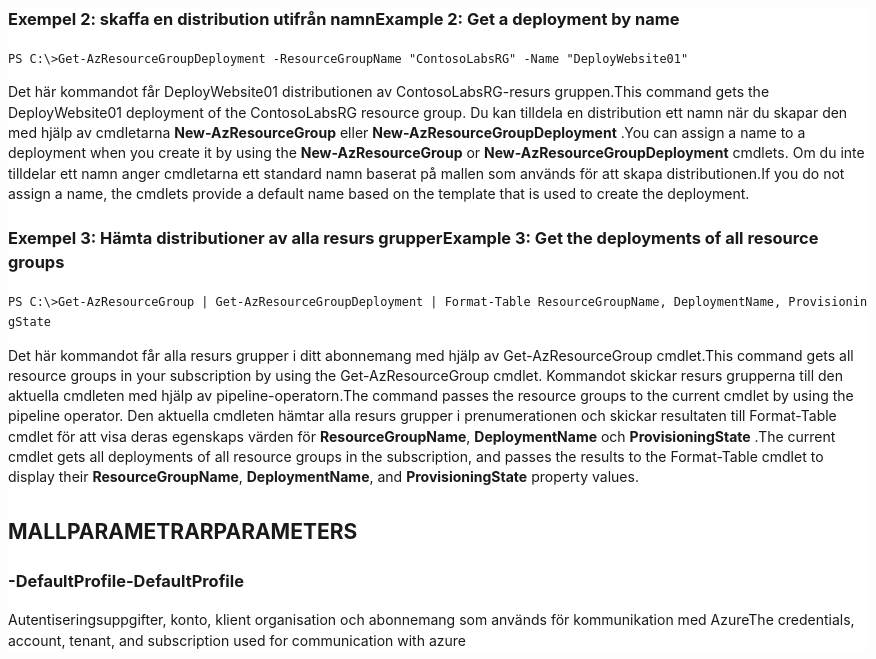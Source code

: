 ### <span data-ttu-id="a4b50-121">Exempel 2: skaffa en distribution utifrån namn</span><span class="sxs-lookup"><span data-stu-id="a4b50-121">Example 2: Get a deployment by name</span></span>
```
PS C:\>Get-AzResourceGroupDeployment -ResourceGroupName "ContosoLabsRG" -Name "DeployWebsite01"
```

<span data-ttu-id="a4b50-122">Det här kommandot får DeployWebsite01 distributionen av ContosoLabsRG-resurs gruppen.</span><span class="sxs-lookup"><span data-stu-id="a4b50-122">This command gets the DeployWebsite01 deployment of the ContosoLabsRG resource group.</span></span>
<span data-ttu-id="a4b50-123">Du kan tilldela en distribution ett namn när du skapar den med hjälp av cmdletarna **New-AzResourceGroup** eller **New-AzResourceGroupDeployment** .</span><span class="sxs-lookup"><span data-stu-id="a4b50-123">You can assign a name to a deployment when you create it by using the **New-AzResourceGroup** or **New-AzResourceGroupDeployment** cmdlets.</span></span>
<span data-ttu-id="a4b50-124">Om du inte tilldelar ett namn anger cmdletarna ett standard namn baserat på mallen som används för att skapa distributionen.</span><span class="sxs-lookup"><span data-stu-id="a4b50-124">If you do not assign a name, the cmdlets provide a default name based on the template that is used to create the deployment.</span></span>

### <span data-ttu-id="a4b50-125">Exempel 3: Hämta distributioner av alla resurs grupper</span><span class="sxs-lookup"><span data-stu-id="a4b50-125">Example 3: Get the deployments of all resource groups</span></span>
```
PS C:\>Get-AzResourceGroup | Get-AzResourceGroupDeployment | Format-Table ResourceGroupName, DeploymentName, ProvisioningState
```

<span data-ttu-id="a4b50-126">Det här kommandot får alla resurs grupper i ditt abonnemang med hjälp av Get-AzResourceGroup cmdlet.</span><span class="sxs-lookup"><span data-stu-id="a4b50-126">This command gets all resource groups in your subscription by using the Get-AzResourceGroup cmdlet.</span></span>
<span data-ttu-id="a4b50-127">Kommandot skickar resurs grupperna till den aktuella cmdleten med hjälp av pipeline-operatorn.</span><span class="sxs-lookup"><span data-stu-id="a4b50-127">The command passes the resource groups to the current cmdlet by using the pipeline operator.</span></span>
<span data-ttu-id="a4b50-128">Den aktuella cmdleten hämtar alla resurs grupper i prenumerationen och skickar resultaten till Format-Table cmdlet för att visa deras egenskaps värden för **ResourceGroupName**, **DeploymentName** och **ProvisioningState** .</span><span class="sxs-lookup"><span data-stu-id="a4b50-128">The current cmdlet gets all deployments of all resource groups in the subscription, and passes the results to the Format-Table cmdlet to display their **ResourceGroupName**, **DeploymentName**, and **ProvisioningState** property values.</span></span>

## <span data-ttu-id="a4b50-129">MALLPARAMETRAR</span><span class="sxs-lookup"><span data-stu-id="a4b50-129">PARAMETERS</span></span>

### <span data-ttu-id="a4b50-130">-DefaultProfile</span><span class="sxs-lookup"><span data-stu-id="a4b50-130">-DefaultProfile</span></span>
<span data-ttu-id="a4b50-131">Autentiseringsuppgifter, konto, klient organisation och abonnemang som används för kommunikation med Azure</span><span class="sxs-lookup"><span data-stu-id="a4b50-131">The credentials, account, tenant, and subscription used for communication with azure</span></span>
